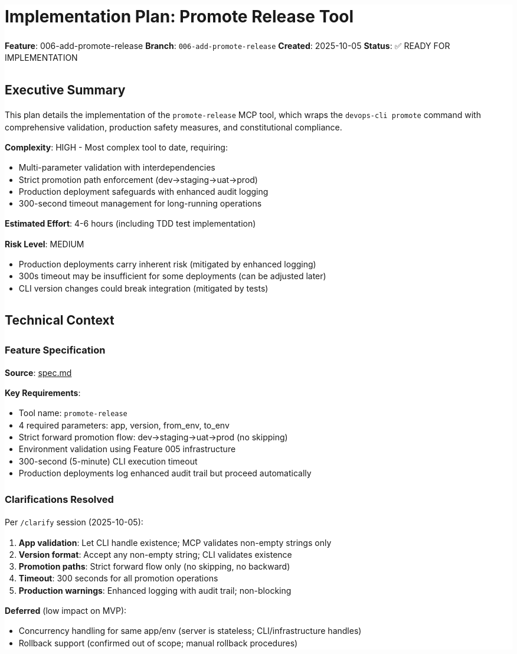 # Implementation Plan: Promote Release Tool

**Feature**: 006-add-promote-release
**Branch**: `006-add-promote-release`
**Created**: 2025-10-05
**Status**: ✅ READY FOR IMPLEMENTATION

## Executive Summary

This plan details the implementation of the `promote-release` MCP tool, which wraps the `devops-cli promote` command with comprehensive validation, production safety measures, and constitutional compliance.

**Complexity**: HIGH - Most complex tool to date, requiring:
- Multi-parameter validation with interdependencies
- Strict promotion path enforcement (dev→staging→uat→prod)
- Production deployment safeguards with enhanced audit logging
- 300-second timeout management for long-running operations

**Estimated Effort**: 4-6 hours (including TDD test implementation)

**Risk Level**: MEDIUM
- Production deployments carry inherent risk (mitigated by enhanced logging)
- 300s timeout may be insufficient for some deployments (can be adjusted later)
- CLI version changes could break integration (mitigated by tests)

## Technical Context

### Feature Specification
**Source**: [spec.md](spec.md)

**Key Requirements**:
- Tool name: `promote-release`
- 4 required parameters: app, version, from_env, to_env
- Strict forward promotion flow: dev→staging→uat→prod (no skipping)
- Environment validation using Feature 005 infrastructure
- 300-second (5-minute) CLI execution timeout
- Production deployments log enhanced audit trail but proceed automatically

### Clarifications Resolved
Per `/clarify` session (2025-10-05):

1. **App validation**: Let CLI handle existence; MCP validates non-empty strings only
2. **Version format**: Accept any non-empty string; CLI validates existence
3. **Promotion paths**: Strict forward flow only (no skipping, no backward)
4. **Timeout**: 300 seconds for all promotion operations
5. **Production warnings**: Enhanced logging with audit trail; non-blocking

**Deferred** (low impact on MVP):
- Concurrency handling for same app/env (server is stateless; CLI/infrastructure handles)
- Rollback support (confirmed out of scope; manual rollback procedures)
